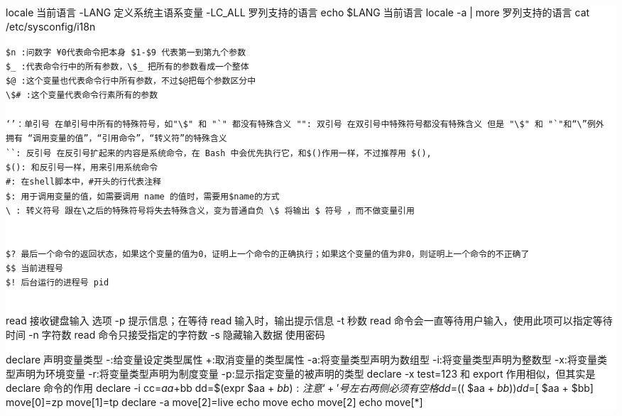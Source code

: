 locale 当前语言
-LANG 定义系统主语系变量
-LC_ALL 罗列支持的语言
echo \$LANG 当前语言
locale -a | more 罗列支持的语言
cat /etc/sysconfig/i18n

```shell
$n :问数字 ¥0代表命令把本身 $1-$9 代表第一到第九个参数
$_ :代表命令行中的所有参数，\$_ 把所有的参数看成一个整体
$@ :这个变量也代表命令行中所有参数，不过$@把每个参数区分中
\$# :这个变量代表命令行素所有的参数

‘’：单引号 在单引号中所有的特殊符号，如"\$" 和 "`" 都没有特殊含义 "": 双引号 在双引号中特殊符号都没有特殊含义 但是 "\$" 和 "`"和“\”例外 拥有 “调用变量的值”，“引用命令”，“转义符”的特殊含义
``: 反引号 在反引号扩起来的内容是系统命令，在 Bash 中会优先执行它，和$()作用一样，不过推荐用 $(),
$(): 和反引号一样，用来引用系统命令
#: 在shell脚本中，#开头的行代表注释
$: 用于调用变量的值，如需要调用 name 的值时，需要用$name的方式
\ : 转义符号 跟在\之后的特殊符号将失去特殊含义，变为普通自负 \$ 将输出 $ 符号 ，而不做变量引用


$? 最后一个命令的返回状态，如果这个变量的值为0，证明上一个命令的正确执行；如果这个变量的值为非0，则证明上一个命令的不正确了
$$ 当前进程号
$! 后台运行的进程号 pid


```

read 接收键盘输入
选项
-p 提示信息；在等待 read 输入时，输出提示信息
-t 秒数 read 命令会一直等待用户输入，使用此项可以指定等待时间
-n 字符数 read 命令只接受指定的字符数
-s 隐藏输入数据 使用密码

declare 声明变量类型
-:给变量设定类型属性
+:取消变量的类型属性
-a:将变量类型声明为数组型
-i:将变量类型声明为整数型
-x:将变量类型声明为环境变量
-r:将变量类型声明为制度变量
-p:显示指定变量的被声明的类型
declare -x test=123 和 export 作用相似，但其实是 declare 命令的作用
declare -i cc=$aa+$bb
dd=$(expr $aa + $bb) :注意‘+’号左右两侧必须有空格
dd=$(( $aa + $bb))
dd=$[ $aa + \$bb]
move[0]=zp
move[1]=tp
declare -a move[2]=live
echo move
echo move[2]
echo move[*]
